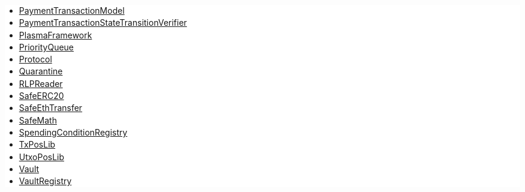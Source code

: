 * [PaymentTransactionModel](PaymentTransactionModel.md)
* [PaymentTransactionStateTransitionVerifier](PaymentTransactionStateTransitionVerifier.md)
* [PlasmaFramework](PlasmaFramework.md)
* [PriorityQueue](PriorityQueue.md)
* [Protocol](Protocol.md)
* [Quarantine](Quarantine.md)
* [RLPReader](RLPReader.md)
* [SafeERC20](SafeERC20.md)
* [SafeEthTransfer](SafeEthTransfer.md)
* [SafeMath](SafeMath.md)
* [SpendingConditionRegistry](SpendingConditionRegistry.md)
* [TxPosLib](TxPosLib.md)
* [UtxoPosLib](UtxoPosLib.md)
* [Vault](Vault.md)
* [VaultRegistry](VaultRegistry.md)

